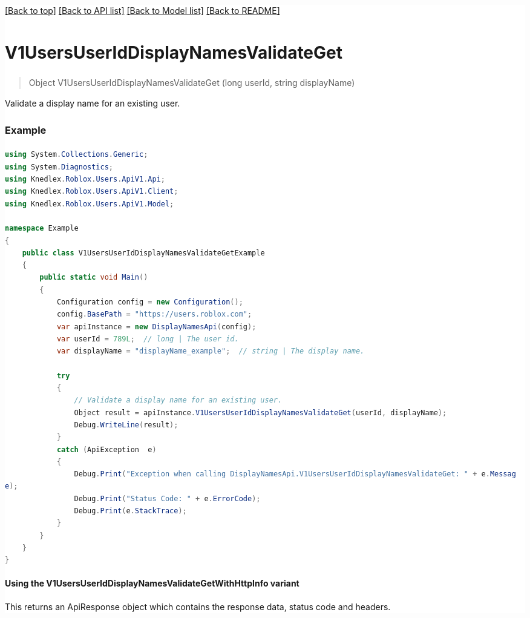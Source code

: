 [[Back to top]](#) [[Back to API list]](../README.md#documentation-for-api-endpoints) [[Back to Model list]](../README.md#documentation-for-models) [[Back to README]](../README.md)

<a id="v1usersuseriddisplaynamesvalidateget"></a>
# **V1UsersUserIdDisplayNamesValidateGet**
> Object V1UsersUserIdDisplayNamesValidateGet (long userId, string displayName)

Validate a display name for an existing user.

### Example
```csharp
using System.Collections.Generic;
using System.Diagnostics;
using Knedlex.Roblox.Users.ApiV1.Api;
using Knedlex.Roblox.Users.ApiV1.Client;
using Knedlex.Roblox.Users.ApiV1.Model;

namespace Example
{
    public class V1UsersUserIdDisplayNamesValidateGetExample
    {
        public static void Main()
        {
            Configuration config = new Configuration();
            config.BasePath = "https://users.roblox.com";
            var apiInstance = new DisplayNamesApi(config);
            var userId = 789L;  // long | The user id.
            var displayName = "displayName_example";  // string | The display name.

            try
            {
                // Validate a display name for an existing user.
                Object result = apiInstance.V1UsersUserIdDisplayNamesValidateGet(userId, displayName);
                Debug.WriteLine(result);
            }
            catch (ApiException  e)
            {
                Debug.Print("Exception when calling DisplayNamesApi.V1UsersUserIdDisplayNamesValidateGet: " + e.Message);
                Debug.Print("Status Code: " + e.ErrorCode);
                Debug.Print(e.StackTrace);
            }
        }
    }
}
```

#### Using the V1UsersUserIdDisplayNamesValidateGetWithHttpInfo variant
This returns an ApiResponse object which contains the response data, status code and headers.
